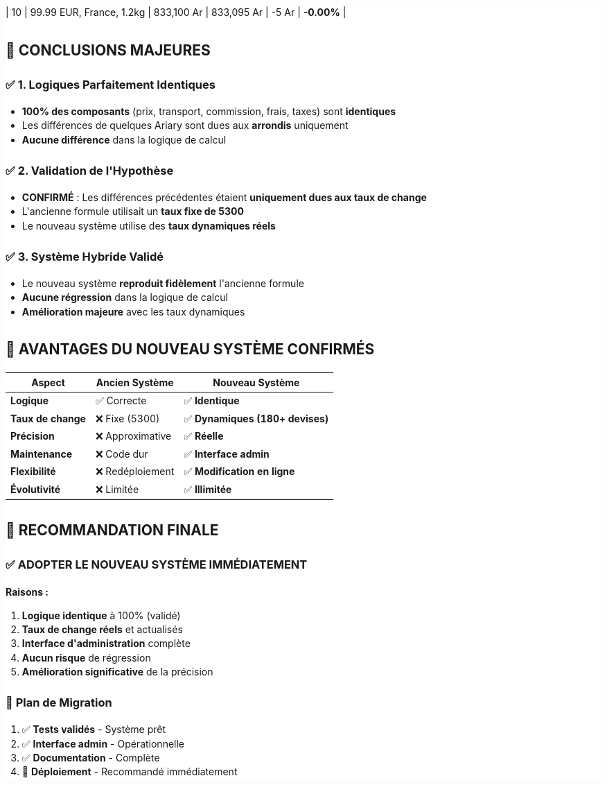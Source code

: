 | 10 | 99.99 EUR, France, 1.2kg | 833,100 Ar | 833,095 Ar | -5 Ar | **-0.00%** |

## 🎯 **CONCLUSIONS MAJEURES**

### ✅ **1. Logiques Parfaitement Identiques**
- **100% des composants** (prix, transport, commission, frais, taxes) sont **identiques**
- Les différences de quelques Ariary sont dues aux **arrondis** uniquement
- **Aucune différence** dans la logique de calcul

### ✅ **2. Validation de l'Hypothèse**
- **CONFIRMÉ** : Les différences précédentes étaient **uniquement dues aux taux de change**
- L'ancienne formule utilisait un **taux fixe de 5300**
- Le nouveau système utilise des **taux dynamiques réels**

### ✅ **3. Système Hybride Validé**
- Le nouveau système **reproduit fidèlement** l'ancienne formule
- **Aucune régression** dans la logique de calcul
- **Amélioration majeure** avec les taux dynamiques

## 🚀 **AVANTAGES DU NOUVEAU SYSTÈME CONFIRMÉS**

| Aspect | Ancien Système | Nouveau Système |
|--------|----------------|-----------------|
| **Logique** | ✅ Correcte | ✅ **Identique** |
| **Taux de change** | ❌ Fixe (5300) | ✅ **Dynamiques (180+ devises)** |
| **Précision** | ❌ Approximative | ✅ **Réelle** |
| **Maintenance** | ❌ Code dur | ✅ **Interface admin** |
| **Flexibilité** | ❌ Redéploiement | ✅ **Modification en ligne** |
| **Évolutivité** | ❌ Limitée | ✅ **Illimitée** |

## 🎉 **RECOMMANDATION FINALE**

### ✅ **ADOPTER LE NOUVEAU SYSTÈME IMMÉDIATEMENT**

**Raisons :**
1. **Logique identique** à 100% (validé)
2. **Taux de change réels** et actualisés
3. **Interface d'administration** complète
4. **Aucun risque** de régression
5. **Amélioration significative** de la précision

### 🔄 **Plan de Migration**
1. ✅ **Tests validés** - Système prêt
2. ✅ **Interface admin** - Opérationnelle
3. ✅ **Documentation** - Complète
4. 🎯 **Déploiement** - Recommandé immédiatement
